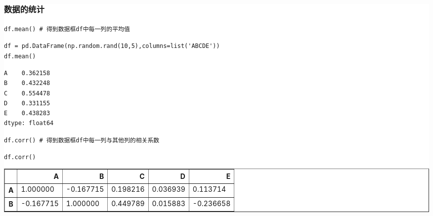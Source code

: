   </tbody>
</table>
</div>

<h3>数据的统计</h3>

<pre><code class="python">df.mean() # 得到数据框df中每一列的平均值
</code></pre>

<pre><code class="python">df = pd.DataFrame(np.random.rand(10,5),columns=list('ABCDE'))
df.mean()
</code></pre>

<pre><code>A    0.362158
B    0.432248
C    0.554478
D    0.331155
E    0.438283
dtype: float64
</code></pre>

<pre><code class="python">df.corr() # 得到数据框df中每一列与其他列的相关系数
</code></pre>

<pre><code class="python">df.corr()
</code></pre>

<div>
<style scoped>
    .dataframe tbody tr th:only-of-type {
        vertical-align: middle;
    }
    
    .dataframe tbody tr th {
        vertical-align: top;
    }
    
    .dataframe thead th {
        text-align: right;
    }
</style>
<table border="1" class="dataframe">
  <thead>
    <tr style="text-align: right;">
      <th></th>
      <th>A</th>
      <th>B</th>
      <th>C</th>
      <th>D</th>
      <th>E</th>
    </tr>
  </thead>
  <tbody>
    <tr>
      <th>A</th>
      <td>1.000000</td>
      <td>-0.167715</td>
      <td>0.198216</td>
      <td>0.036939</td>
      <td>0.113714</td>
    </tr>
    <tr>
      <th>B</th>
      <td>-0.167715</td>
      <td>1.000000</td>
      <td>0.449789</td>
      <td>0.015883</td>
      <td>-0.236658</td>